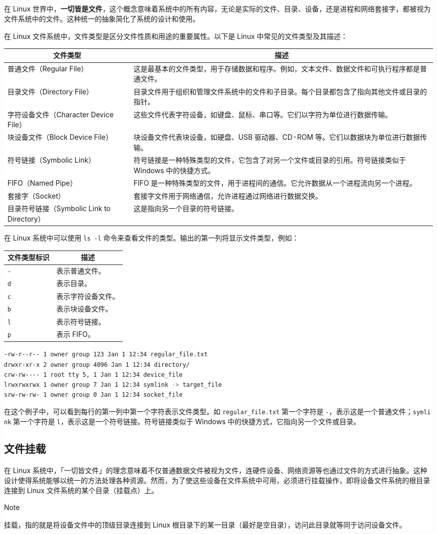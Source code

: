 在 Linux 世界中，**一切皆是文件**，这个概念意味着系统中的所有内容，无论是实际的文件、目录、设备，还是进程和网络套接字，都被视为文件系统中的文件。这种统一的抽象简化了系统的设计和使用。

在 Linux 文件系统中，文件类型是区分文件性质和用途的重要属性。以下是 Linux 中常见的文件类型及其描述：

| 文件类型                                   | 描述                                                                                                  |
| ------------------------------------------ | ----------------------------------------------------------------------------------------------------- |
| 普通文件（Regular File）                   | 这是最基本的文件类型，用于存储数据和程序。例如，文本文件、数据文件和可执行程序都是普通文件。          |
| 目录文件（Directory File）                 | 目录文件用于组织和管理文件系统中的文件和子目录。每个目录都包含了指向其他文件或目录的指针。            |
| 字符设备文件（Character Device File）      | 这些文件代表字符设备，如键盘、鼠标、串口等。它们以字符为单位进行数据传输。                            |
| 块设备文件（Block Device File）            | 块设备文件代表块设备，如硬盘、USB 驱动器、CD-ROM 等。它们以数据块为单位进行数据传输。                 |
| 符号链接（Symbolic Link）                  | 符号链接是一种特殊类型的文件，它包含了对另一个文件或目录的引用。符号链接类似于 Windows 中的快捷方式。 |
| FIFO（Named Pipe）                         | FIFO 是一种特殊类型的文件，用于进程间的通信。它允许数据从一个进程流向另一个进程。                     |
| 套接字（Socket）                           | 套接字文件用于网络通信，允许进程通过网络进行数据交换。                                                |
| 目录符号链接（Symbolic Link to Directory） | 这是指向另一个目录的符号链接。                                                                        |

在 Linux 系统中可以使用 `ls -l` 命令来查看文件的类型。输出的第一列将显示文件类型，例如：

| 文件类型标识 | 描述               |
| ------------ | ------------------ |
| `-`          | 表示普通文件。     |
| `d`          | 表示目录。         |
| `c`          | 表示字符设备文件。 |
| `b`          | 表示块设备文件。   |
| `l`          | 表示符号链接。     |
| `p`          | 表示 FIFO。        |

```bash
-rw-r--r-- 1 owner group 123 Jan 1 12:34 regular_file.txt
drwxr-xr-x 2 owner group 4096 Jan 1 12:34 directory/
crw-rw---- 1 root tty 5, 1 Jan 1 12:34 device_file
lrwxrwxrwx 1 owner group 7 Jan 1 12:34 symlink -> target_file
srw-rw-rw- 1 owner group 0 Jan 1 12:34 socket_file
```

在这个例子中，可以看到每行的第一列中第一个字符表示文件类型。如 `regular_file.txt` 第一个字符是 `-`，表示这是一个普通文件；`symlink` 第一个字符是 `l`，表示这是一个符号链接。符号链接类似于 Windows 中的快捷方式，它指向另一个文件或目录。

## 文件挂载

在 Linux 系统中，「一切皆文件」的理念意味着不仅普通数据文件被视为文件，连硬件设备、网络资源等也通过文件的方式进行抽象。这种设计使得系统能够以统一的方法处理各种资源。然而，为了使这些设备在文件系统中可用，必须进行挂载操作，即将设备文件系统的根目录连接到 Linux 文件系统的某个目录（挂载点）上。

> [!NOTE]
> 挂载，指的就是将设备文件中的顶级目录连接到 Linux 根目录下的某一目录（最好是空目录），访问此目录就等同于访问设备文件。
